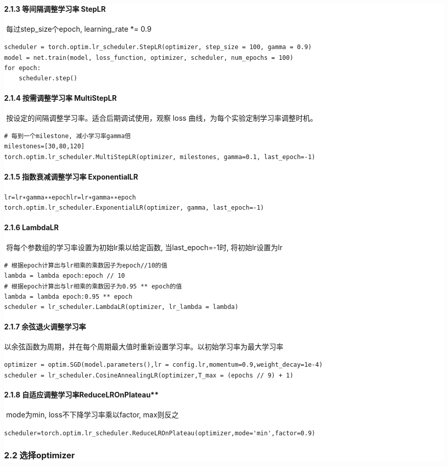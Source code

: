 #### 2.1.3 等间隔调整学习率 **StepLR**

​	每过step_size个epoch, learning_rate *= 0.9

```
scheduler = torch.optim.lr_scheduler.StepLR(optimizer, step_size = 100, gamma = 0.9)
model = net.train(model, loss_function, optimizer, scheduler, num_epochs = 100)
for epoch:
	scheduler.step()
```

#### 2.1.4 按需调整学习率 MultiStepLR

​	按设定的间隔调整学习率。适合后期调试使用，观察 loss 曲线，为每个实验定制学习率调整时机。

```
# 每到一个milestone, 减小学习率gamma倍
milestones=[30,80,120]
torch.optim.lr_scheduler.MultiStepLR(optimizer, milestones, gamma=0.1, last_epoch=-1)
```

#### 2.1.5 指数衰减调整学习率 ExponentialLR

```
lr=lr∗gamma∗∗epochlr=lr∗gamma∗∗epoch
torch.optim.lr_scheduler.ExponentialLR(optimizer, gamma, last_epoch=-1)
```

#### 2.1.6 LambdaLR

​	将每个参数组的学习率设置为初始lr乘以给定函数, 当last_epoch=-1时, 将初始lr设置为lr

```
# 根据epoch计算出与lr相乘的乘数因子为epoch//10的值
lambda = lambda epoch:epoch // 10 
# 根据epoch计算出与lr相乘的乘数因子为0.95 ** epoch的值
lambda = lambda epoch:0.95 ** epoch 
scheduler = lr_scheduler.LambdaLR(optimizer, lr_lambda = lambda)
```

#### 2.1.7 余弦退火调整学习率

​	以余弦函数为周期，并在每个周期最大值时重新设置学习率。以初始学习率为最大学习率

```
optimizer = optim.SGD(model.parameters(),lr = config.lr,momentum=0.9,weight_decay=1e-4) 
scheduler = lr_scheduler.CosineAnnealingLR(optimizer,T_max = (epochs // 9) + 1)
```

#### 2.1.8 自适应调整学习率ReduceLROnPlateau**

​	mode为min, loss不下降学习率乘以factor, max则反之

```
scheduler=torch.optim.lr_scheduler.ReduceLROnPlateau(optimizer,mode='min',factor=0.9)
```

### 2.2 选择optimizer
